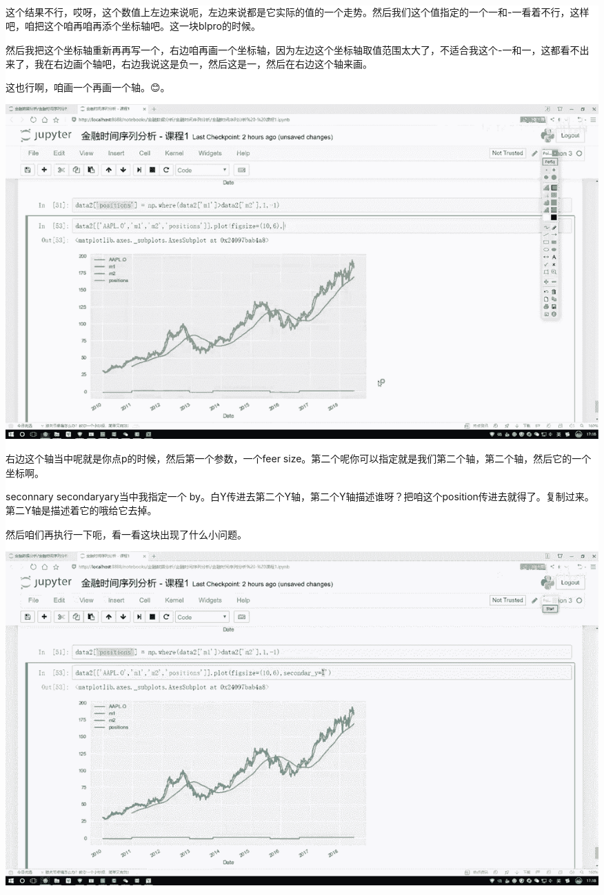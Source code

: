 这个结果不行，哎呀，这个数值上左边来说呃，左边来说都是它实际的值的一个走势。然后我们这个值指定的一个一和-一看着不行，这样吧，咱把这个咱再咱再添个坐标轴吧。这一块blpro的时候。

然后我把这个坐标轴重新再再写一个，右边咱再画一个坐标轴，因为左边这个坐标轴取值范围太大了，不适合我这个-一和一，这都看不出来了，我在右边画个轴吧，右边我说这是负一，然后这是一，然后在右边这个轴来画。

这也行啊，咱画一个再画一个轴。😊。

![](img/3501565464dda7d370fec67780ee99b6_46.png)

右边这个轴当中呢就是你点p的时候，然后第一个参数，一个feer size。第二个呢你可以指定就是我们第二个轴，第二个轴，然后它的一个坐标啊。

seconnary secondaryary当中我指定一个 by。白Y传进去第二个Y轴，第二个Y轴描述谁呀？把咱这个position传进去就得了。复制过来。第二Y轴是描述着它的哦给它去掉。

然后咱们再执行一下呃，看一看这块出现了什么小问题。

![](img/3501565464dda7d370fec67780ee99b6_48.png)
